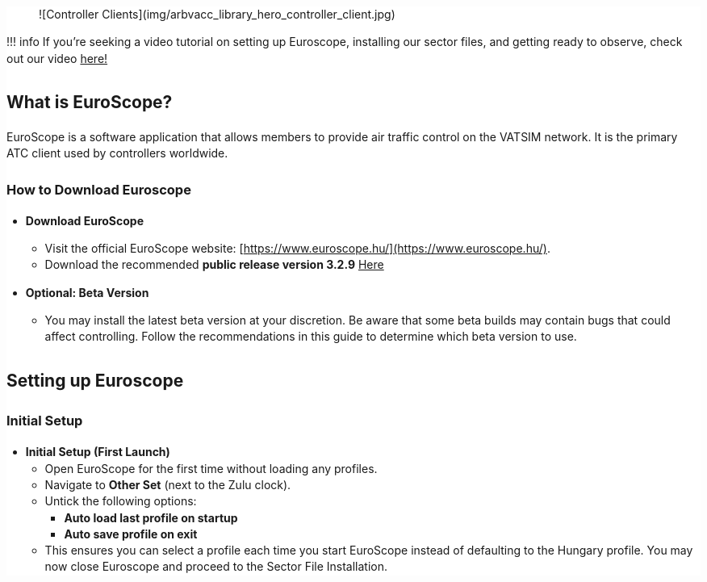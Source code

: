 <figure markdown>
![Controller Clients](img/arbvacc_library_hero_controller_client.jpg)
</figure>

!!! info
    If you’re seeking a video tutorial on setting up Euroscope, installing our sector files, and getting ready to observe, check out our video [here!](https://www.youtube.com/watch?v=ycCieiy0ufc)

## What is EuroScope?  
EuroScope is a software application that allows members to provide air traffic control on the VATSIM network. It is the primary ATC client used by controllers worldwide.

### How to Download Euroscope

- **Download EuroScope**  
     - Visit the official EuroScope website: [https://www.euroscope.hu/](https://www.euroscope.hu/).  
     - Download the recommended **public release version 3.2.9** [Here](https://euroscope.hu/install/EuroScopeSetup.3.2.9.msi)

- **Optional: Beta Version**  
     - You may install the latest beta version at your discretion. Be aware that some beta builds may contain bugs that could affect controlling. Follow the recommendations in this guide to determine which beta version to use.  

## Setting up Euroscope
### Initial Setup

- **Initial Setup (First Launch)**  
     - Open EuroScope for the first time without loading any profiles.  
     - Navigate to **Other Set** (next to the Zulu clock).  
     - Untick the following options:  
         - **Auto load last profile on startup**  
         - **Auto save profile on exit**  
     - This ensures you can select a profile each time you start EuroScope instead of defaulting to the Hungary profile. You may now close Euroscope and proceed to the Sector File Installation.

<figure markdown="span">